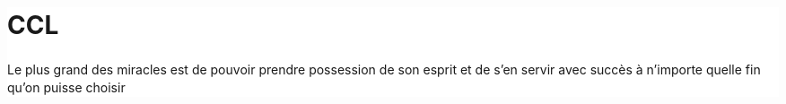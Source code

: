 # CCL

Le plus grand des miracles est de pouvoir prendre possession de son esprit et de s’en servir avec succès à n’importe quelle fin qu’on puisse choisir